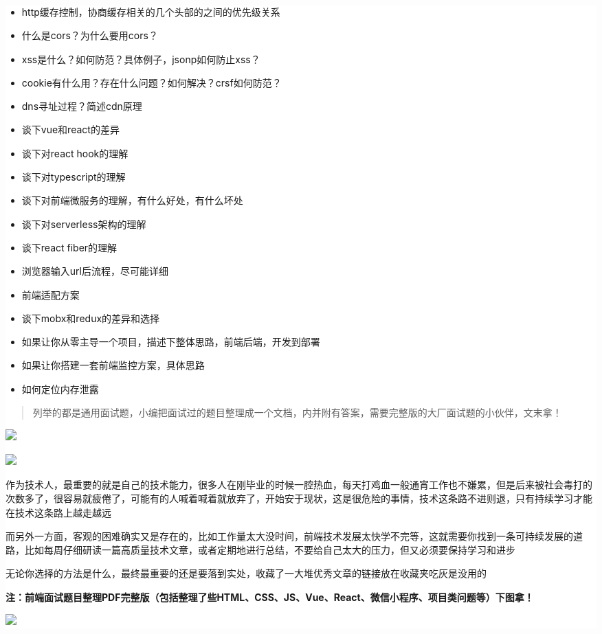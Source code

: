 *   http缓存控制，协商缓存相关的几个头部的之间的优先级关系
    
*   什么是cors？为什么要用cors？
    
*   xss是什么？如何防范？具体例子，jsonp如何防止xss？
    
*   cookie有什么用？存在什么问题？如何解决？crsf如何防范？
    
*   dns寻址过程？简述cdn原理
    

*   谈下vue和react的差异
    
*   谈下对react hook的理解
    
*   谈下对typescript的理解
    
*   谈下对前端微服务的理解，有什么好处，有什么坏处
    
*   谈下对serverless架构的理解
    
*   谈下react fiber的理解
    
*   浏览器输入url后流程，尽可能详细
    
*   前端适配方案
    
*   谈下mobx和redux的差异和选择
    
*   如果让你从零主导一个项目，描述下整体思路，前端后端，开发到部署
    
*   如果让你搭建一套前端监控方案，具体思路
    
*   如何定位内存泄露
    

> 列举的都是通用面试题，小编把面试过的题目整理成一个文档，内并附有答案，需要完整版的大厂面试题的小伙伴，文末拿！

![](https://i0.hdslb.com/bfs/article/5de6c34c2ae3671e1cc1c3519027a26d7912b4fe.jpg@942w_534h_progressive.webp)

![](https://i0.hdslb.com/bfs/article/1a1f26d640ba157fb64b08be2f12d5c00d67eb05.jpg@942w_539h_progressive.webp)

作为技术人，最重要的就是自己的技术能力，很多人在刚毕业的时候一腔热血，每天打鸡血一般通宵工作也不嫌累，但是后来被社会毒打的次数多了，很容易就疲倦了，可能有的人喊着喊着就放弃了，开始安于现状，这是很危险的事情，技术这条路不进则退，只有持续学习才能在技术这条路上越走越远

而另外一方面，客观的困难确实又是存在的，比如工作量太大没时间，前端技术发展太快学不完等，这就需要你找到一条可持续发展的道路，比如每周仔细研读一篇高质量技术文章，或者定期地进行总结，不要给自己太大的压力，但又必须要保持学习和进步

无论你选择的方法是什么，最终最重要的还是要落到实处，收藏了一大堆优秀文章的链接放在收藏夹吃灰是没用的

  
**注：前端面试题目整理PDF完整版（包括整理了些HTML、CSS、JS、Vue、React、微信小程序、项目类问题等）下图拿！**

![](https://i0.hdslb.com/bfs/article/d58608702b50c35058f19e555962495ec65fbe17.png@942w_323h_progressive.webp)